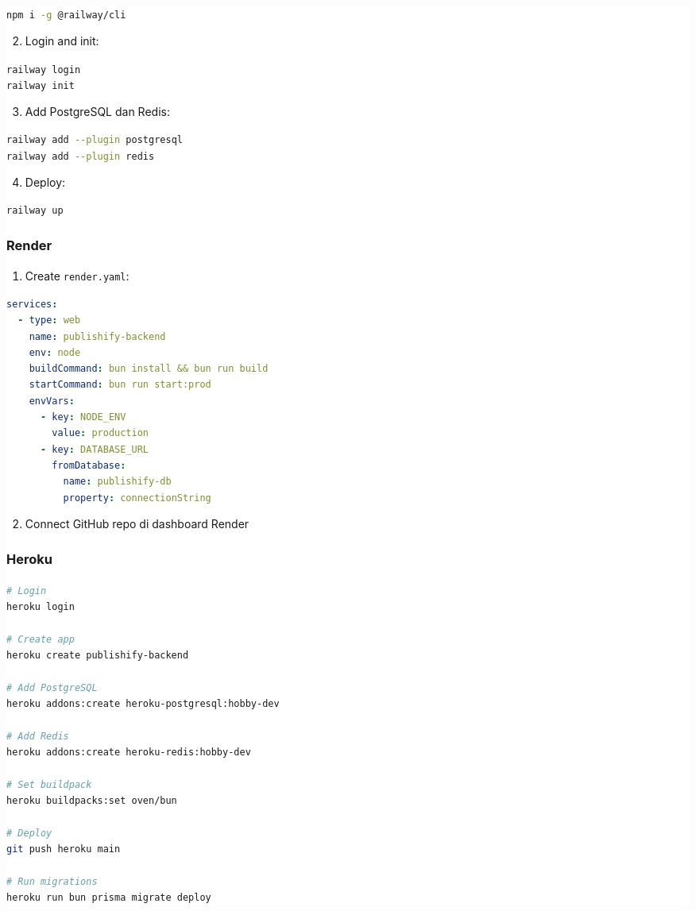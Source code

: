 ```bash
npm i -g @railway/cli
```

2. Login and init:

```bash
railway login
railway init
```

3. Add PostgreSQL dan Redis:

```bash
railway add --plugin postgresql
railway add --plugin redis
```

4. Deploy:

```bash
railway up
```

### Render

1. Create `render.yaml`:

```yaml
services:
  - type: web
    name: publishify-backend
    env: node
    buildCommand: bun install && bun run build
    startCommand: bun run start:prod
    envVars:
      - key: NODE_ENV
        value: production
      - key: DATABASE_URL
        fromDatabase:
          name: publishify-db
          property: connectionString
```

2. Connect GitHub repo di dashboard Render

### Heroku

```bash
# Login
heroku login

# Create app
heroku create publishify-backend

# Add PostgreSQL
heroku addons:create heroku-postgresql:hobby-dev

# Add Redis
heroku addons:create heroku-redis:hobby-dev

# Set buildpack
heroku buildpacks:set oven/bun

# Deploy
git push heroku main

# Run migrations
heroku run bun prisma migrate deploy
```